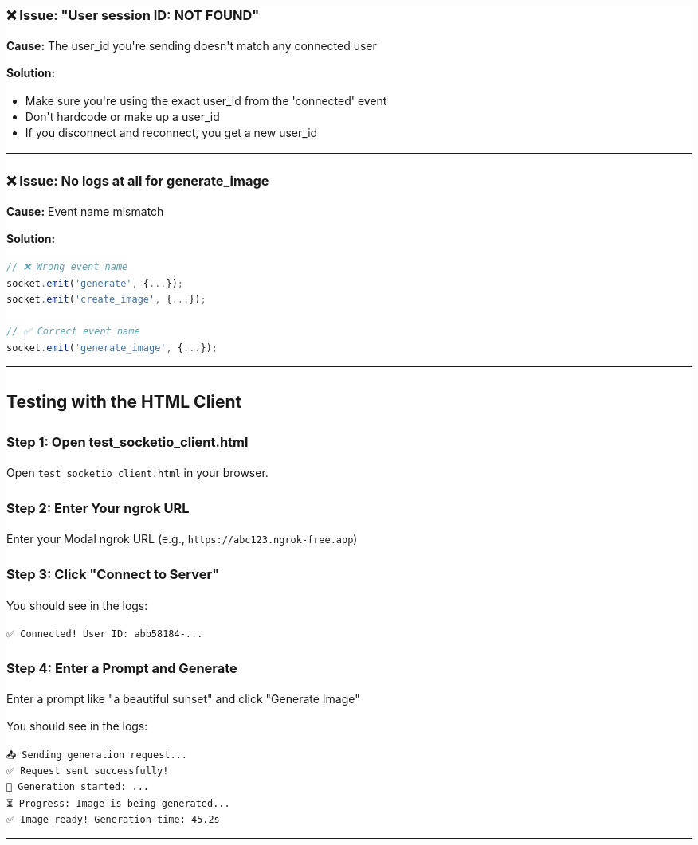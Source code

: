 
### ❌ Issue: "User session ID: NOT FOUND"

**Cause:** The user_id you're sending doesn't match any connected user

**Solution:**
- Make sure you're using the exact user_id from the 'connected' event
- Don't hardcode or make up a user_id
- If you disconnect and reconnect, you get a new user_id

---

### ❌ Issue: No logs at all for generate_image

**Cause:** Event name mismatch

**Solution:**
```javascript
// ❌ Wrong event name
socket.emit('generate', {...});
socket.emit('create_image', {...});

// ✅ Correct event name
socket.emit('generate_image', {...});
```

---

## Testing with the HTML Client

### Step 1: Open test_socketio_client.html

Open `test_socketio_client.html` in your browser.

### Step 2: Enter Your ngrok URL

Enter your Modal ngrok URL (e.g., `https://abc123.ngrok-free.app`)

### Step 3: Click "Connect to Server"

You should see in the logs:
```
✅ Connected! User ID: abb58184-...
```

### Step 4: Enter a Prompt and Generate

Enter a prompt like "a beautiful sunset" and click "Generate Image"

You should see in the logs:
```
📤 Sending generation request...
✅ Request sent successfully!
🎨 Generation started: ...
⏳ Progress: Image is being generated...
✅ Image ready! Generation time: 45.2s
```

---